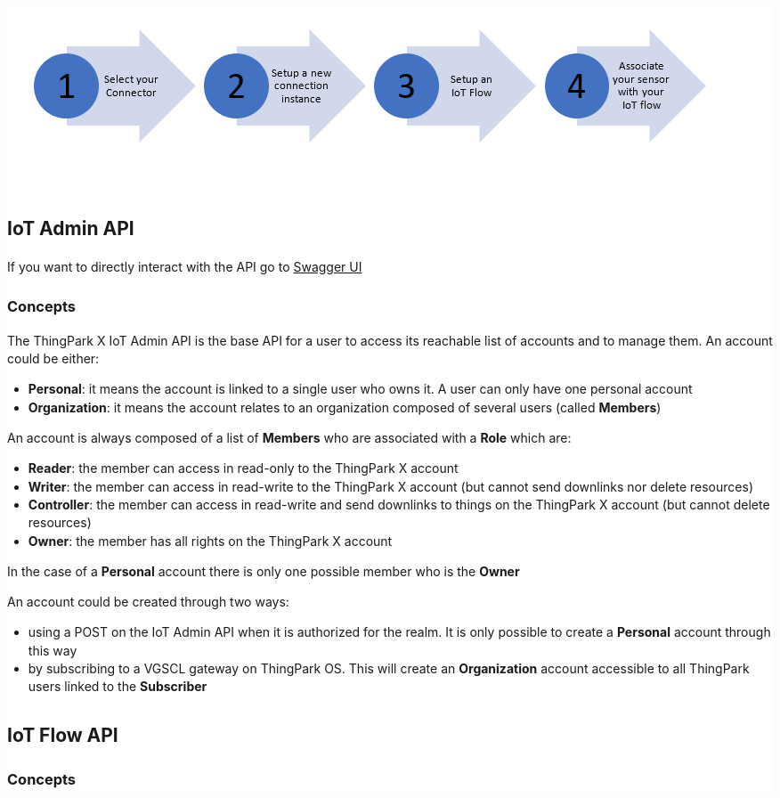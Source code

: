 ![img](./images/followingSteps.png)

## IoT Admin API

If you want to directly interact with the API go to [Swagger UI](../../swagger-ui/index.html?urls.primaryName=IoT%20Admin%20API)

### Concepts

The ThingPark X IoT Admin API is the base API for a user to access its reachable list of accounts and to manage them.
An account could be either:

* **Personal**: it means the account is linked to a single user who owns it. A user can only have one personal account
* **Organization**: it means the account relates to an organization composed of several users (called **Members**)

An account is always composed of a list of **Members** who are associated with a **Role** which are:

* **Reader**: the member can access in read-only to the ThingPark X account
* **Writer**: the member can access in read-write to the ThingPark X account (but cannot send downlinks nor delete resources)
* **Controller**: the member can access in read-write and send downlinks to things on the ThingPark X account (but cannot delete resources) 
* **Owner**: the member has all rights on the ThingPark X account

In the case of a **Personal** account there is only one possible member who is the **Owner**

An account could be created through two ways:

* using a POST on the IoT Admin API when it is authorized for the realm. It is only possible to create a **Personal**
account through this way
* by subscribing to a VGSCL gateway on ThingPark OS. This will create an **Organization** account accessible to all
ThingPark users linked to the **Subscriber**

## IoT Flow API

### Concepts
